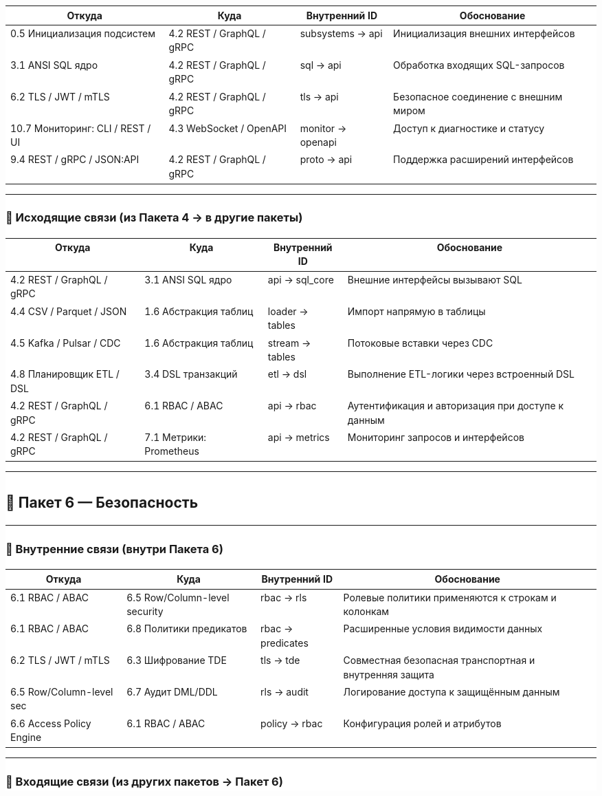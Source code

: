 | Откуда                           | Куда                      | Внутренний ID     | Обоснование                           |
| -------------------------------- | ------------------------- | ----------------- | ------------------------------------- |
| 0.5 Инициализация подсистем      | 4.2 REST / GraphQL / gRPC | subsystems → api  | Инициализация внешних интерфейсов     |
| 3.1 ANSI SQL ядро                | 4.2 REST / GraphQL / gRPC | sql → api         | Обработка входящих SQL-запросов       |
| 6.2 TLS / JWT / mTLS             | 4.2 REST / GraphQL / gRPC | tls → api         | Безопасное соединение с внешним миром |
| 10.7 Мониторинг: CLI / REST / UI | 4.3 WebSocket / OpenAPI   | monitor → openapi | Доступ к диагностике и статусу        |
| 9.4 REST / gRPC / JSON\:API      | 4.2 REST / GraphQL / gRPC | proto → api       | Поддержка расширений интерфейсов      |

---

### 🔼 Исходящие связи (из Пакета 4 → в другие пакеты)

| Откуда                    | Куда                    | Внутренний ID   | Обоснование                                       |
| ------------------------- | ----------------------- | --------------- | ------------------------------------------------- |
| 4.2 REST / GraphQL / gRPC | 3.1 ANSI SQL ядро       | api → sql\_core | Внешние интерфейсы вызывают SQL                   |
| 4.4 CSV / Parquet / JSON  | 1.6 Абстракция таблиц   | loader → tables | Импорт напрямую в таблицы                         |
| 4.5 Kafka / Pulsar / CDC  | 1.6 Абстракция таблиц   | stream → tables | Потоковые вставки через CDC                       |
| 4.8 Планировщик ETL / DSL | 3.4 DSL транзакций      | etl → dsl       | Выполнение ETL-логики через встроенный DSL        |
| 4.2 REST / GraphQL / gRPC | 6.1 RBAC / ABAC         | api → rbac      | Аутентификация и авторизация при доступе к данным |
| 4.2 REST / GraphQL / gRPC | 7.1 Метрики: Prometheus | api → metrics   | Мониторинг запросов и интерфейсов                 |

---

## 🧱 Пакет 6 — Безопасность

---

### 🔗 Внутренние связи (внутри Пакета 6)

| Откуда                   | Куда                          | Внутренний ID     | Обоснование                                            |
| ------------------------ | ----------------------------- | ----------------- | ------------------------------------------------------ |
| 6.1 RBAC / ABAC          | 6.5 Row/Column-level security | rbac → rls        | Ролевые политики применяются к строкам и колонкам      |
| 6.1 RBAC / ABAC          | 6.8 Политики предикатов       | rbac → predicates | Расширенные условия видимости данных                   |
| 6.2 TLS / JWT / mTLS     | 6.3 Шифрование TDE            | tls → tde         | Совместная безопасная транспортная и внутренняя защита |
| 6.5 Row/Column-level sec | 6.7 Аудит DML/DDL             | rls → audit       | Логирование доступа к защищённым данным                |
| 6.6 Access Policy Engine | 6.1 RBAC / ABAC               | policy → rbac     | Конфигурация ролей и атрибутов                         |

---

### 🔽 Входящие связи (из других пакетов → Пакет 6)
